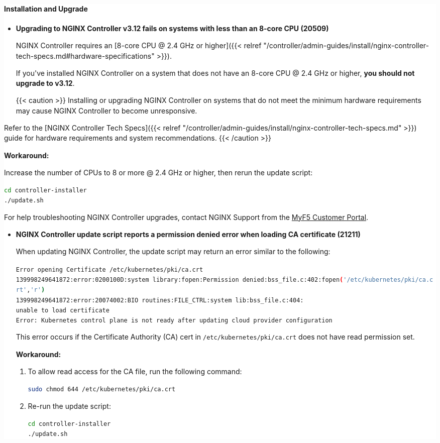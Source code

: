 #### Installation and Upgrade

- **Upgrading to NGINX Controller v3.12 fails on systems with less than an 8-core CPU (20509)**

  NGINX Controller requires an [8-core CPU @ 2.4 GHz or higher]({{< relref "/controller/admin-guides/install/nginx-controller-tech-specs.md#hardware-specifications" >}}).

  If you've installed NGINX Controller on a system that does not have an 8-core CPU @ 2.4 GHz or higher, **you should not upgrade to v3.12**.

  {{< caution >}}
Installing or upgrading NGINX Controller on systems that do not meet the minimum hardware requirements may cause NGINX Controller to become unresponsive.

Refer to the [NGINX Controller Tech Specs]({{< relref "/controller/admin-guides/install/nginx-controller-tech-specs.md" >}}) guide for hardware requirements and system recommendations.
  {{< /caution >}}

  **Workaround:**

  Increase the number of CPUs to 8 or more @ 2.4 GHz or higher, then rerun the update script:

  ```bash
  cd controller-installer
  ./update.sh
  ```

  For help troubleshooting NGINX Controller upgrades, contact NGINX Support from the [MyF5 Customer Portal](https://account.f5.com/myf5).

- **NGINX Controller update script reports a permission denied error when loading CA certificate (21211)**

  When updating NGINX Controller, the update script may return an error similar to the following:

  ``` bash
  Error opening Certificate /etc/kubernetes/pki/ca.crt
  139998249641872:error:0200100D:system library:fopen:Permission denied:bss_file.c:402:fopen('/etc/kubernetes/pki/ca.crt','r')
  139998249641872:error:20074002:BIO routines:FILE_CTRL:system lib:bss_file.c:404:
  unable to load certificate
  Error: Kubernetes control plane is not ready after updating cloud provider configuration
  ```

  This error occurs if the Certificate Authority (CA) cert in `/etc/kubernetes/pki/ca.crt` does not have read permission set.

  **Workaround:**

  1. To allow read access for the CA file, run the following command:

      ``` bash
      sudo chmod 644 /etc/kubernetes/pki/ca.crt
      ```

  2. Re-run the update script:

      ```bash
      cd controller-installer
      ./update.sh
      ```
